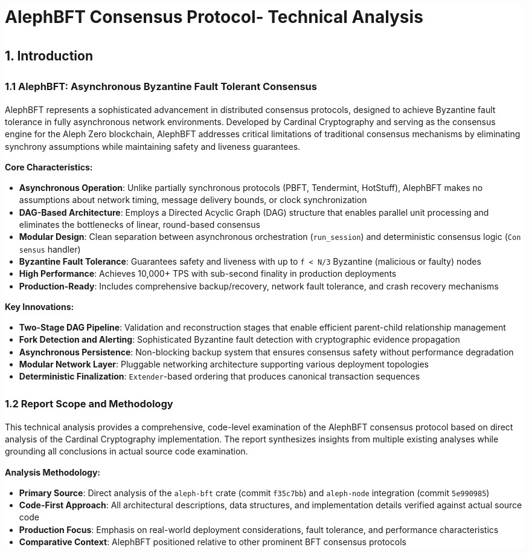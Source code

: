 # AlephBFT Consensus Protocol- Technical Analysis

## 1. Introduction

### 1.1 AlephBFT: Asynchronous Byzantine Fault Tolerant Consensus

AlephBFT represents a sophisticated advancement in distributed consensus protocols, designed to achieve Byzantine fault tolerance in fully asynchronous network environments. Developed by Cardinal Cryptography and serving as the consensus engine for the Aleph Zero blockchain, AlephBFT addresses critical limitations of traditional consensus mechanisms by eliminating synchrony assumptions while maintaining safety and liveness guarantees.

**Core Characteristics:**

*   **Asynchronous Operation**: Unlike partially synchronous protocols (PBFT, Tendermint, HotStuff), AlephBFT makes no assumptions about network timing, message delivery bounds, or clock synchronization
*   **DAG-Based Architecture**: Employs a Directed Acyclic Graph (DAG) structure that enables parallel unit processing and eliminates the bottlenecks of linear, round-based consensus
*   **Modular Design**: Clean separation between asynchronous orchestration (`run_session`) and deterministic consensus logic (`Consensus` handler)
*   **Byzantine Fault Tolerance**: Guarantees safety and liveness with up to `f < N/3` Byzantine (malicious or faulty) nodes
*   **High Performance**: Achieves 10,000+ TPS with sub-second finality in production deployments
*   **Production-Ready**: Includes comprehensive backup/recovery, network fault tolerance, and crash recovery mechanisms

**Key Innovations:**

*   **Two-Stage DAG Pipeline**: Validation and reconstruction stages that enable efficient parent-child relationship management
*   **Fork Detection and Alerting**: Sophisticated Byzantine fault detection with cryptographic evidence propagation
*   **Asynchronous Persistence**: Non-blocking backup system that ensures consensus safety without performance degradation
*   **Modular Network Layer**: Pluggable networking architecture supporting various deployment topologies
*   **Deterministic Finalization**: `Extender`-based ordering that produces canonical transaction sequences

### 1.2 Report Scope and Methodology

This technical analysis provides a comprehensive, code-level examination of the AlephBFT consensus protocol based on direct analysis of the Cardinal Cryptography implementation. The report synthesizes insights from multiple existing analyses while grounding all conclusions in actual source code examination.

**Analysis Methodology:**
*   **Primary Source**: Direct analysis of the `aleph-bft` crate (commit `f35c7bb`) and `aleph-node` integration (commit `5e990985`)
*   **Code-First Approach**: All architectural descriptions, data structures, and implementation details verified against actual source code
*   **Production Focus**: Emphasis on real-world deployment considerations, fault tolerance, and performance characteristics
*   **Comparative Context**: AlephBFT positioned relative to other prominent BFT consensus protocols
